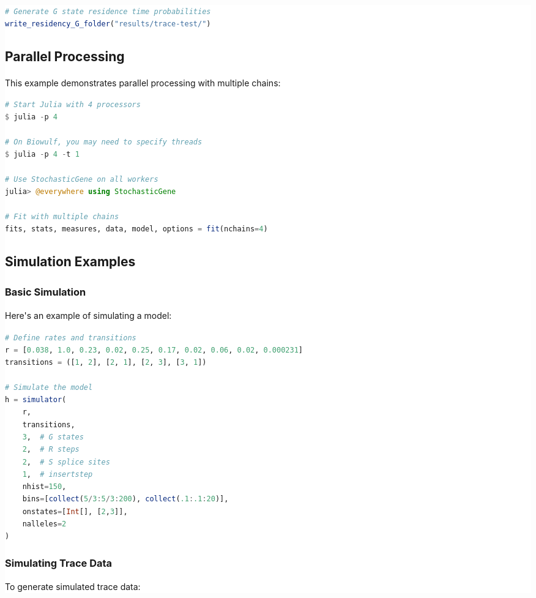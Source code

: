```julia
# Generate G state residence time probabilities
write_residency_G_folder("results/trace-test/")
```

## Parallel Processing

This example demonstrates parallel processing with multiple chains:

```julia
# Start Julia with 4 processors
$ julia -p 4

# On Biowulf, you may need to specify threads
$ julia -p 4 -t 1

# Use StochasticGene on all workers
julia> @everywhere using StochasticGene

# Fit with multiple chains
fits, stats, measures, data, model, options = fit(nchains=4)
```

## Simulation Examples

### Basic Simulation

Here's an example of simulating a model:

```julia
# Define rates and transitions
r = [0.038, 1.0, 0.23, 0.02, 0.25, 0.17, 0.02, 0.06, 0.02, 0.000231]
transitions = ([1, 2], [2, 1], [2, 3], [3, 1])

# Simulate the model
h = simulator(
    r,
    transitions,
    3,  # G states
    2,  # R steps
    2,  # S splice sites
    1,  # insertstep
    nhist=150,
    bins=[collect(5/3:5/3:200), collect(.1:.1:20)],
    onstates=[Int[], [2,3]],
    nalleles=2
)
```

### Simulating Trace Data

To generate simulated trace data:
